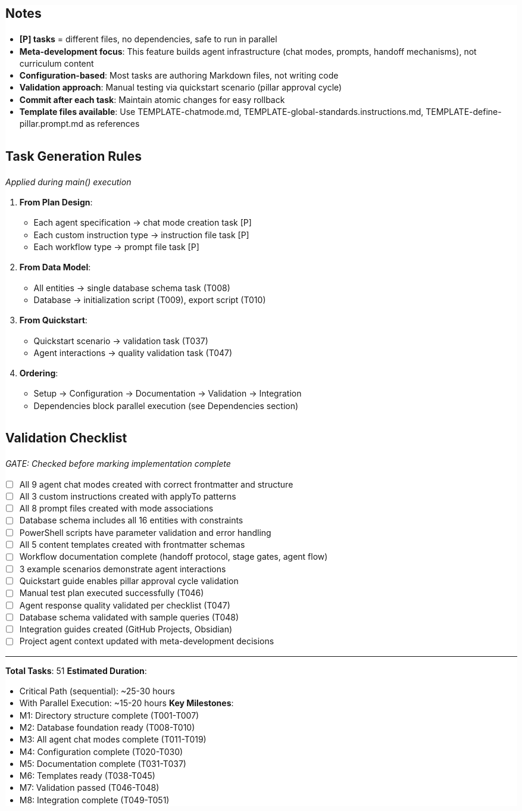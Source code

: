 
## Notes
- **[P] tasks** = different files, no dependencies, safe to run in parallel
- **Meta-development focus**: This feature builds agent infrastructure (chat modes, prompts, handoff mechanisms), not curriculum content
- **Configuration-based**: Most tasks are authoring Markdown files, not writing code
- **Validation approach**: Manual testing via quickstart scenario (pillar approval cycle)
- **Commit after each task**: Maintain atomic changes for easy rollback
- **Template files available**: Use TEMPLATE-chatmode.md, TEMPLATE-global-standards.instructions.md, TEMPLATE-define-pillar.prompt.md as references

## Task Generation Rules
*Applied during main() execution*

1. **From Plan Design**:
   - Each agent specification → chat mode creation task [P]
   - Each custom instruction type → instruction file task [P]
   - Each workflow type → prompt file task [P]
   
2. **From Data Model**:
   - All entities → single database schema task (T008)
   - Database → initialization script (T009), export script (T010)
   
3. **From Quickstart**:
   - Quickstart scenario → validation task (T037)
   - Agent interactions → quality validation task (T047)

4. **Ordering**:
   - Setup → Configuration → Documentation → Validation → Integration
   - Dependencies block parallel execution (see Dependencies section)

## Validation Checklist
*GATE: Checked before marking implementation complete*

- [ ] All 9 agent chat modes created with correct frontmatter and structure
- [ ] All 3 custom instructions created with applyTo patterns
- [ ] All 8 prompt files created with mode associations
- [ ] Database schema includes all 16 entities with constraints
- [ ] PowerShell scripts have parameter validation and error handling
- [ ] All 5 content templates created with frontmatter schemas
- [ ] Workflow documentation complete (handoff protocol, stage gates, agent flow)
- [ ] 3 example scenarios demonstrate agent interactions
- [ ] Quickstart guide enables pillar approval cycle validation
- [ ] Manual test plan executed successfully (T046)
- [ ] Agent response quality validated per checklist (T047)
- [ ] Database schema validated with sample queries (T048)
- [ ] Integration guides created (GitHub Projects, Obsidian)
- [ ] Project agent context updated with meta-development decisions

---

**Total Tasks**: 51
**Estimated Duration**: 
- Critical Path (sequential): ~25-30 hours
- With Parallel Execution: ~15-20 hours
**Key Milestones**:
- M1: Directory structure complete (T001-T007)
- M2: Database foundation ready (T008-T010)
- M3: All agent chat modes complete (T011-T019)
- M4: Configuration complete (T020-T030)
- M5: Documentation complete (T031-T037)
- M6: Templates ready (T038-T045)
- M7: Validation passed (T046-T048)
- M8: Integration complete (T049-T051)
